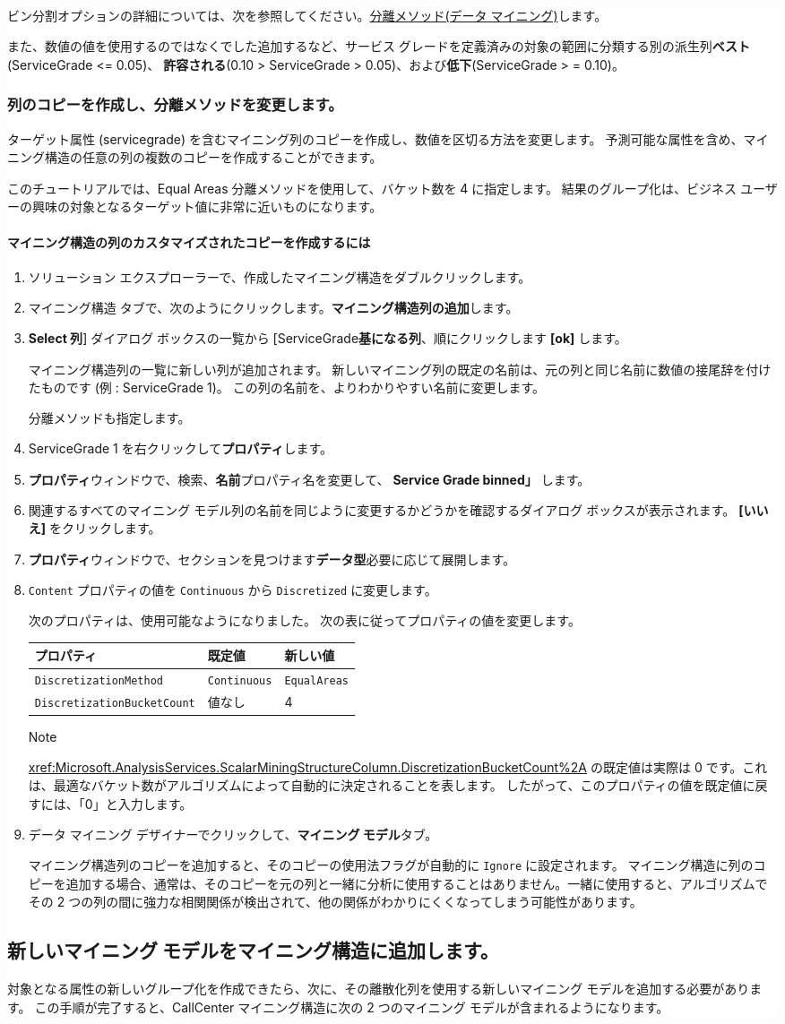 ビン分割オプションの詳細については、次を参照してください。[分離メソッド&#40;データ マイニング&#41;](../../2014/analysis-services/data-mining/discretization-methods-data-mining.md)します。  
  
 また、数値の値を使用するのではなくでした追加するなど、サービス グレードを定義済みの対象の範囲に分類する別の派生列**ベスト**(ServiceGrade \<= 0.05)、 **許容される**(0.10 > ServiceGrade > 0.05)、および**低下**(ServiceGrade > = 0.10)。  
  
###  <a name="bkmk_newColumn"></a> 列のコピーを作成し、分離メソッドを変更します。  
 ターゲット属性 (servicegrade) を含むマイニング列のコピーを作成し、数値を区切る方法を変更します。 予測可能な属性を含め、マイニング構造の任意の列の複数のコピーを作成することができます。  
  
 このチュートリアルでは、Equal Areas 分離メソッドを使用して、バケット数を 4 に指定します。 結果のグループ化は、ビジネス ユーザーの興味の対象となるターゲット値に非常に近いものになります。  
  
####  <a name="bkmk_ColumnCopy"></a> マイニング構造の列のカスタマイズされたコピーを作成するには  
  
1.  ソリューション エクスプローラーで、作成したマイニング構造をダブルクリックします。  
  
2.  マイニング構造 タブで、次のようにクリックします。**マイニング構造列の追加**します。  
  
3.  **Select 列**] ダイアログ ボックスの一覧から [ServiceGrade**基になる列**、順にクリックします **[ok]** します。  
  
     マイニング構造列の一覧に新しい列が追加されます。 新しいマイニング列の既定の名前は、元の列と同じ名前に数値の接尾辞を付けたものです (例 : ServiceGrade 1)。 この列の名前を、よりわかりやすい名前に変更します。  
  
     分離メソッドも指定します。  
  
4.  ServiceGrade 1 を右クリックして**プロパティ**します。  
  
5.  **プロパティ**ウィンドウで、検索、**名前**プロパティ名を変更して、 **Service Grade binned」** します。  
  
6.  関連するすべてのマイニング モデル列の名前を同じように変更するかどうかを確認するダイアログ ボックスが表示されます。 **[いいえ]** をクリックします。  
  
7.  **プロパティ**ウィンドウで、セクションを見つけます**データ型**必要に応じて展開します。  
  
8.  `Content` プロパティの値を `Continuous` から `Discretized` に変更します。  
  
     次のプロパティは、使用可能なようになりました。 次の表に従ってプロパティの値を変更します。  
  
    |プロパティ|既定値|新しい値|  
    |--------------|-------------------|---------------|  
    |`DiscretizationMethod`|`Continuous`|`EqualAreas`|  
    |`DiscretizationBucketCount`|値なし|4|  
  
    > [!NOTE]  
    >  <xref:Microsoft.AnalysisServices.ScalarMiningStructureColumn.DiscretizationBucketCount%2A> の既定値は実際は 0 です。これは、最適なバケット数がアルゴリズムによって自動的に決定されることを表します。 したがって、このプロパティの値を既定値に戻すには、「0」と入力します。  
  
9. データ マイニング デザイナーでクリックして、**マイニング モデル**タブ。  
  
     マイニング構造列のコピーを追加すると、そのコピーの使用法フラグが自動的に `Ignore` に設定されます。 マイニング構造に列のコピーを追加する場合、通常は、そのコピーを元の列と一緒に分析に使用することはありません。一緒に使用すると、アルゴリズムでその 2 つの列の間に強力な相関関係が検出されて、他の関係がわかりにくくなってしまう可能性があります。  
  
##  <a name="bkmk_NewModel"></a> 新しいマイニング モデルをマイニング構造に追加します。  
 対象となる属性の新しいグループ化を作成できたら、次に、その離散化列を使用する新しいマイニング モデルを追加する必要があります。 この手順が完了すると、CallCenter マイニング構造に次の 2 つのマイニング モデルが含まれるようになります。  
  